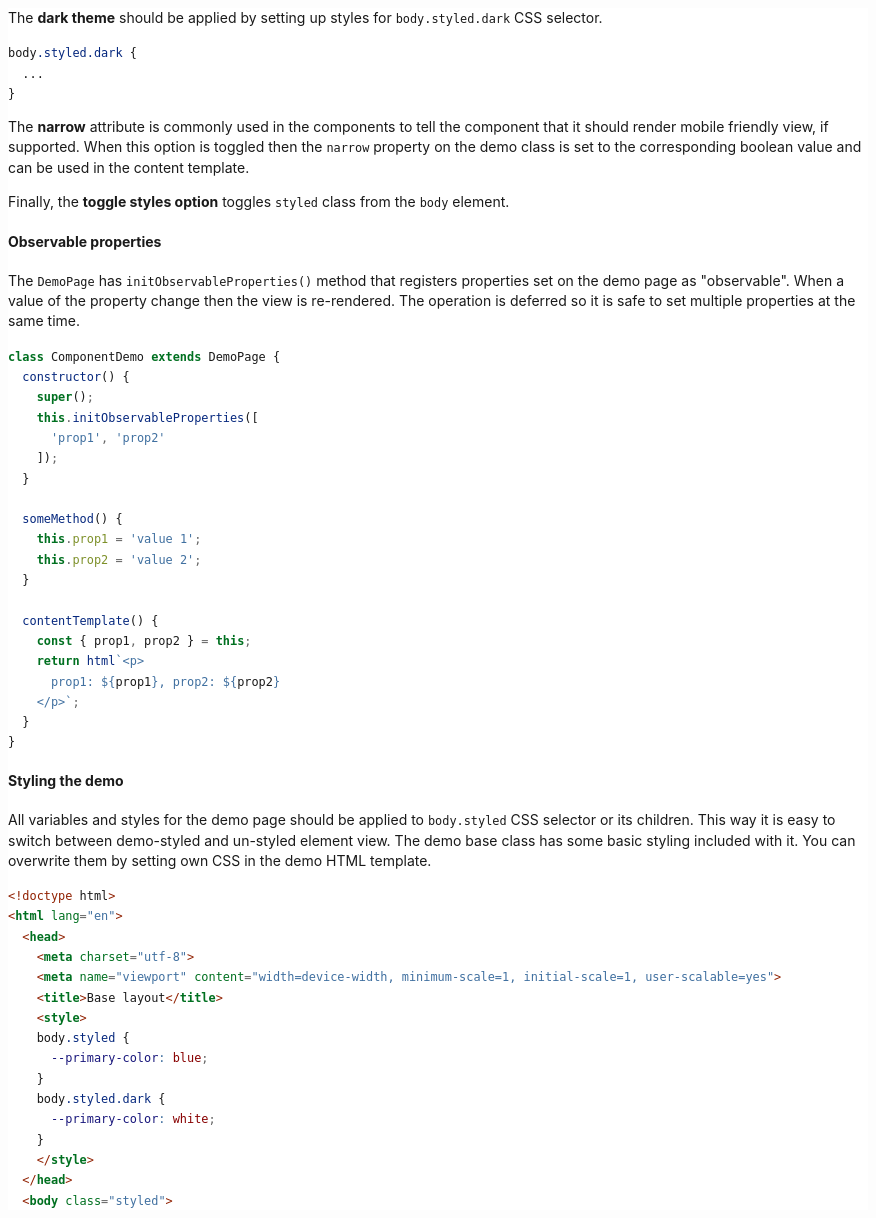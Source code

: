The **dark theme** should be applied by setting up styles for `body.styled.dark` CSS selector.

```css
body.styled.dark {
  ...
}
```

The **narrow** attribute is commonly used in the components to tell the component that it should render mobile friendly view, if supported. When this option is toggled then the `narrow` property on the demo class is set to the corresponding boolean value and can be used in the content template.

Finally, the **toggle styles option** toggles `styled` class from the `body` element.

#### Observable properties

The `DemoPage` has `initObservableProperties()` method that registers properties set on the demo page as "observable". When a value of the property change then the view is re-rendered. The operation is deferred so it is safe to set multiple properties at the same time.

```js
class ComponentDemo extends DemoPage {
  constructor() {
    super();
    this.initObservableProperties([
      'prop1', 'prop2'
    ]);
  }

  someMethod() {
    this.prop1 = 'value 1';
    this.prop2 = 'value 2';
  }

  contentTemplate() {
    const { prop1, prop2 } = this;
    return html`<p>
      prop1: ${prop1}, prop2: ${prop2}
    </p>`;
  }
}
```

#### Styling the demo

All variables and styles for the demo page should be applied to `body.styled` CSS selector or its children. This way it is easy to switch between demo-styled and un-styled element view. The demo base class has some basic styling included with it. You can overwrite them by setting own CSS in the demo HTML template.

```html
<!doctype html>
<html lang="en">
  <head>
    <meta charset="utf-8">
    <meta name="viewport" content="width=device-width, minimum-scale=1, initial-scale=1, user-scalable=yes">
    <title>Base layout</title>
    <style>
    body.styled {
      --primary-color: blue;
    }
    body.styled.dark {
      --primary-color: white;
    }
    </style>
  </head>
  <body class="styled">
```
